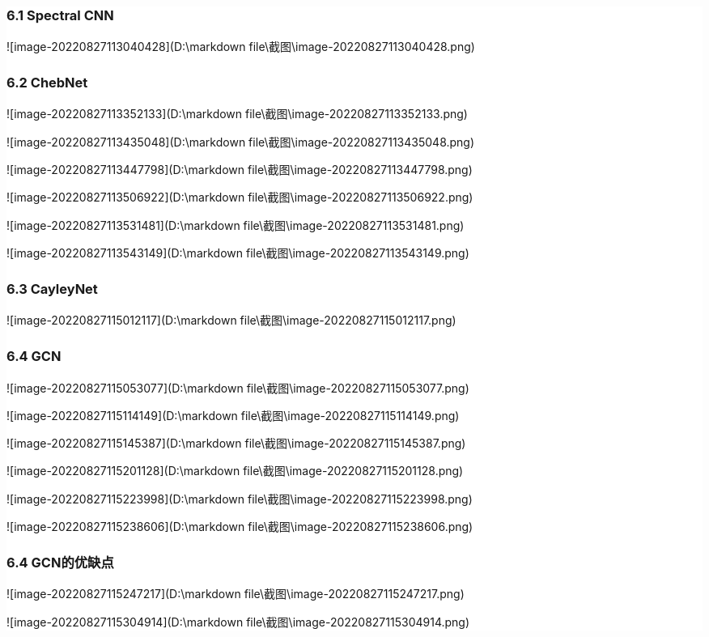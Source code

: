 
### 6.1 Spectral CNN

![image-20220827113040428](D:\markdown file\截图\image-20220827113040428.png)



### 6.2 ChebNet

![image-20220827113352133](D:\markdown file\截图\image-20220827113352133.png)

![image-20220827113435048](D:\markdown file\截图\image-20220827113435048.png)

![image-20220827113447798](D:\markdown file\截图\image-20220827113447798.png)

![image-20220827113506922](D:\markdown file\截图\image-20220827113506922.png)

![image-20220827113531481](D:\markdown file\截图\image-20220827113531481.png)

![image-20220827113543149](D:\markdown file\截图\image-20220827113543149.png)

### 6.3 CayleyNet

![image-20220827115012117](D:\markdown file\截图\image-20220827115012117.png)



### 6.4 GCN

![image-20220827115053077](D:\markdown file\截图\image-20220827115053077.png)

![image-20220827115114149](D:\markdown file\截图\image-20220827115114149.png)

![image-20220827115145387](D:\markdown file\截图\image-20220827115145387.png)

![image-20220827115201128](D:\markdown file\截图\image-20220827115201128.png)

![image-20220827115223998](D:\markdown file\截图\image-20220827115223998.png)

![image-20220827115238606](D:\markdown file\截图\image-20220827115238606.png)



### 6.4 GCN的优缺点

![image-20220827115247217](D:\markdown file\截图\image-20220827115247217.png)

![image-20220827115304914](D:\markdown file\截图\image-20220827115304914.png)














